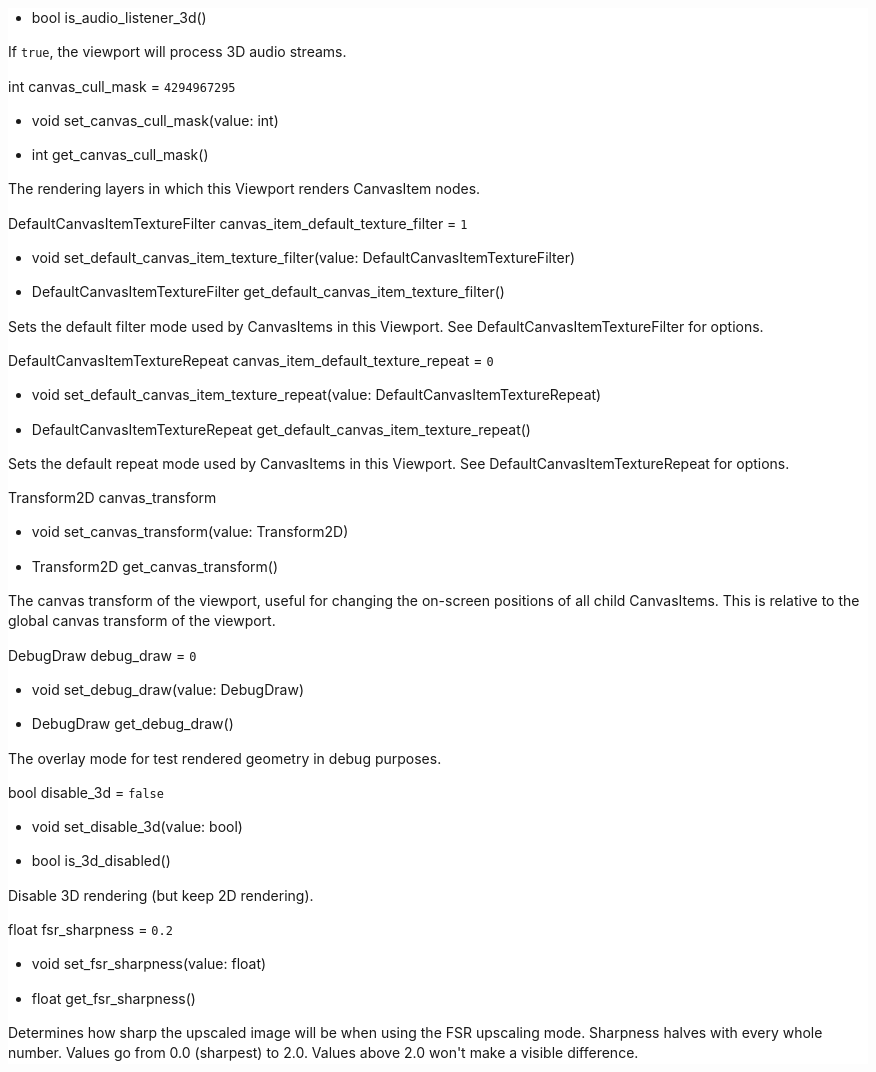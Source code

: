   * bool is_audio_listener_3d()

If `true`, the viewport will process 3D audio streams.

int canvas_cull_mask = `4294967295`

  * void set_canvas_cull_mask(value: int)

  * int get_canvas_cull_mask()

The rendering layers in which this Viewport renders CanvasItem nodes.

DefaultCanvasItemTextureFilter canvas_item_default_texture_filter = `1`

  * void set_default_canvas_item_texture_filter(value: DefaultCanvasItemTextureFilter)

  * DefaultCanvasItemTextureFilter get_default_canvas_item_texture_filter()

Sets the default filter mode used by CanvasItems in this Viewport. See
DefaultCanvasItemTextureFilter for options.

DefaultCanvasItemTextureRepeat canvas_item_default_texture_repeat = `0`

  * void set_default_canvas_item_texture_repeat(value: DefaultCanvasItemTextureRepeat)

  * DefaultCanvasItemTextureRepeat get_default_canvas_item_texture_repeat()

Sets the default repeat mode used by CanvasItems in this Viewport. See
DefaultCanvasItemTextureRepeat for options.

Transform2D canvas_transform

  * void set_canvas_transform(value: Transform2D)

  * Transform2D get_canvas_transform()

The canvas transform of the viewport, useful for changing the on-screen
positions of all child CanvasItems. This is relative to the global canvas
transform of the viewport.

DebugDraw debug_draw = `0`

  * void set_debug_draw(value: DebugDraw)

  * DebugDraw get_debug_draw()

The overlay mode for test rendered geometry in debug purposes.

bool disable_3d = `false`

  * void set_disable_3d(value: bool)

  * bool is_3d_disabled()

Disable 3D rendering (but keep 2D rendering).

float fsr_sharpness = `0.2`

  * void set_fsr_sharpness(value: float)

  * float get_fsr_sharpness()

Determines how sharp the upscaled image will be when using the FSR upscaling
mode. Sharpness halves with every whole number. Values go from 0.0 (sharpest)
to 2.0. Values above 2.0 won't make a visible difference.
